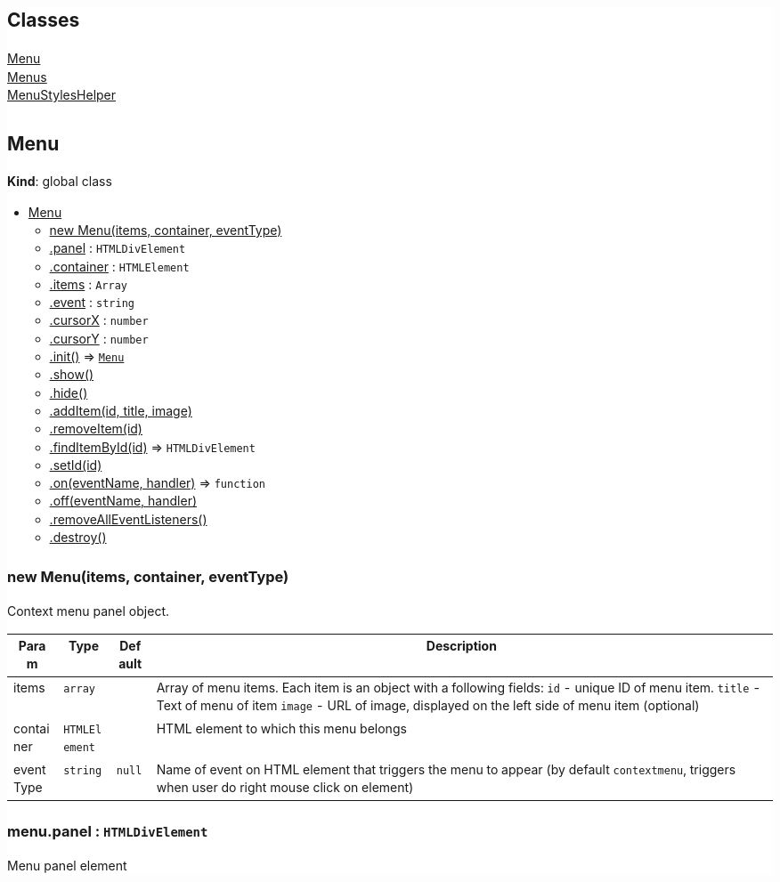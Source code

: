 ## Classes

<dl>
<dt><a href="#Menu">Menu</a></dt>
<dd></dd>
<dt><a href="#Menus">Menus</a></dt>
<dd></dd>
<dt><a href="#MenuStylesHelper">MenuStylesHelper</a></dt>
<dd></dd>
</dl>

<a name="Menu"></a>

## Menu
**Kind**: global class  

* [Menu](#Menu)
    * [new Menu(items, container, eventType)](#new_Menu_new)
    * [.panel](#Menu+panel) : <code>HTMLDivElement</code>
    * [.container](#Menu+container) : <code>HTMLElement</code>
    * [.items](#Menu+items) : <code>Array</code>
    * [.event](#Menu+event) : <code>string</code>
    * [.cursorX](#Menu+cursorX) : <code>number</code>
    * [.cursorY](#Menu+cursorY) : <code>number</code>
    * [.init()](#Menu+init) ⇒ [<code>Menu</code>](#Menu)
    * [.show()](#Menu+show)
    * [.hide()](#Menu+hide)
    * [.addItem(id, title, image)](#Menu+addItem)
    * [.removeItem(id)](#Menu+removeItem)
    * [.findItemById(id)](#Menu+findItemById) ⇒ <code>HTMLDivElement</code>
    * [.setId(id)](#Menu+setId)
    * [.on(eventName, handler)](#Menu+on) ⇒ <code>function</code>
    * [.off(eventName, handler)](#Menu+off)
    * [.removeAllEventListeners()](#Menu+removeAllEventListeners)
    * [.destroy()](#Menu+destroy)

<a name="new_Menu_new"></a>

### new Menu(items, container, eventType)
Context menu panel object.


| Param | Type | Default | Description |
| --- | --- | --- | --- |
| items | <code>array</code> |  | Array of menu items. Each item is an object with a following fields: `id` - unique ID of menu item. `title` - Text of menu of item `image` - URL of image, displayed on the left side of menu item (optional) |
| container | <code>HTMLElement</code> |  | HTML element to which this menu belongs |
| eventType | <code>string</code> | <code>null</code> | Name of event on HTML element that triggers the menu to appear (by default `contextmenu`, triggers when user do right mouse click on element) |

<a name="Menu+panel"></a>

### menu.panel : <code>HTMLDivElement</code>
Menu panel element
